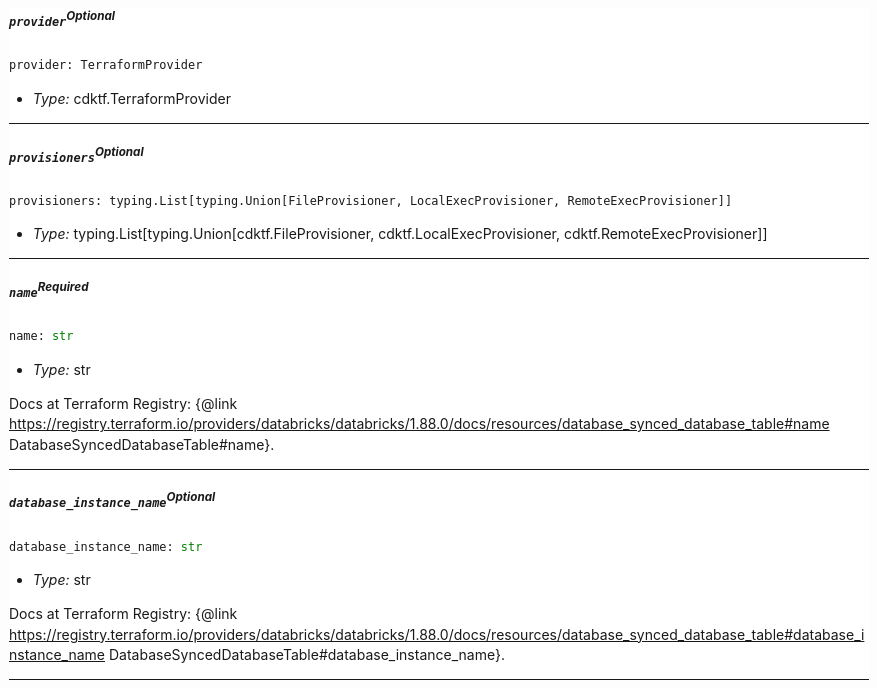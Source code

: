 ##### `provider`<sup>Optional</sup> <a name="provider" id="@cdktf/provider-databricks.databaseSyncedDatabaseTable.DatabaseSyncedDatabaseTableConfig.property.provider"></a>

```python
provider: TerraformProvider
```

- *Type:* cdktf.TerraformProvider

---

##### `provisioners`<sup>Optional</sup> <a name="provisioners" id="@cdktf/provider-databricks.databaseSyncedDatabaseTable.DatabaseSyncedDatabaseTableConfig.property.provisioners"></a>

```python
provisioners: typing.List[typing.Union[FileProvisioner, LocalExecProvisioner, RemoteExecProvisioner]]
```

- *Type:* typing.List[typing.Union[cdktf.FileProvisioner, cdktf.LocalExecProvisioner, cdktf.RemoteExecProvisioner]]

---

##### `name`<sup>Required</sup> <a name="name" id="@cdktf/provider-databricks.databaseSyncedDatabaseTable.DatabaseSyncedDatabaseTableConfig.property.name"></a>

```python
name: str
```

- *Type:* str

Docs at Terraform Registry: {@link https://registry.terraform.io/providers/databricks/databricks/1.88.0/docs/resources/database_synced_database_table#name DatabaseSyncedDatabaseTable#name}.

---

##### `database_instance_name`<sup>Optional</sup> <a name="database_instance_name" id="@cdktf/provider-databricks.databaseSyncedDatabaseTable.DatabaseSyncedDatabaseTableConfig.property.databaseInstanceName"></a>

```python
database_instance_name: str
```

- *Type:* str

Docs at Terraform Registry: {@link https://registry.terraform.io/providers/databricks/databricks/1.88.0/docs/resources/database_synced_database_table#database_instance_name DatabaseSyncedDatabaseTable#database_instance_name}.

---
